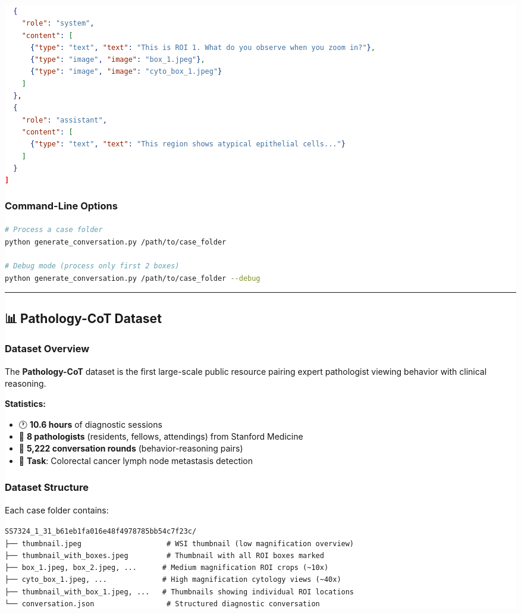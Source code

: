 ```json
  {
    "role": "system",
    "content": [
      {"type": "text", "text": "This is ROI 1. What do you observe when you zoom in?"},
      {"type": "image", "image": "box_1.jpeg"},
      {"type": "image", "image": "cyto_box_1.jpeg"}
    ]
  },
  {
    "role": "assistant",
    "content": [
      {"type": "text", "text": "This region shows atypical epithelial cells..."}
    ]
  }
]
```

### Command-Line Options

```bash
# Process a case folder
python generate_conversation.py /path/to/case_folder

# Debug mode (process only first 2 boxes)
python generate_conversation.py /path/to/case_folder --debug
```

---

## 📊 Pathology-CoT Dataset

### Dataset Overview

The **Pathology-CoT** dataset is the first large-scale public resource pairing expert pathologist viewing behavior with clinical reasoning.

**Statistics:**
- 🕐 **10.6 hours** of diagnostic sessions
- 👥 **8 pathologists** (residents, fellows, attendings) from Stanford Medicine
- 💬 **5,222 conversation rounds** (behavior-reasoning pairs)
- 🔬 **Task**: Colorectal cancer lymph node metastasis detection

### Dataset Structure

Each case folder contains:

```
SS7324_1_31_b61eb1fa016e48f4978785bb54c7f23c/
├── thumbnail.jpeg                    # WSI thumbnail (low magnification overview)
├── thumbnail_with_boxes.jpeg         # Thumbnail with all ROI boxes marked
├── box_1.jpeg, box_2.jpeg, ...      # Medium magnification ROI crops (~10x)
├── cyto_box_1.jpeg, ...             # High magnification cytology views (~40x)
├── thumbnail_with_box_1.jpeg, ...   # Thumbnails showing individual ROI locations
└── conversation.json                 # Structured diagnostic conversation
```
